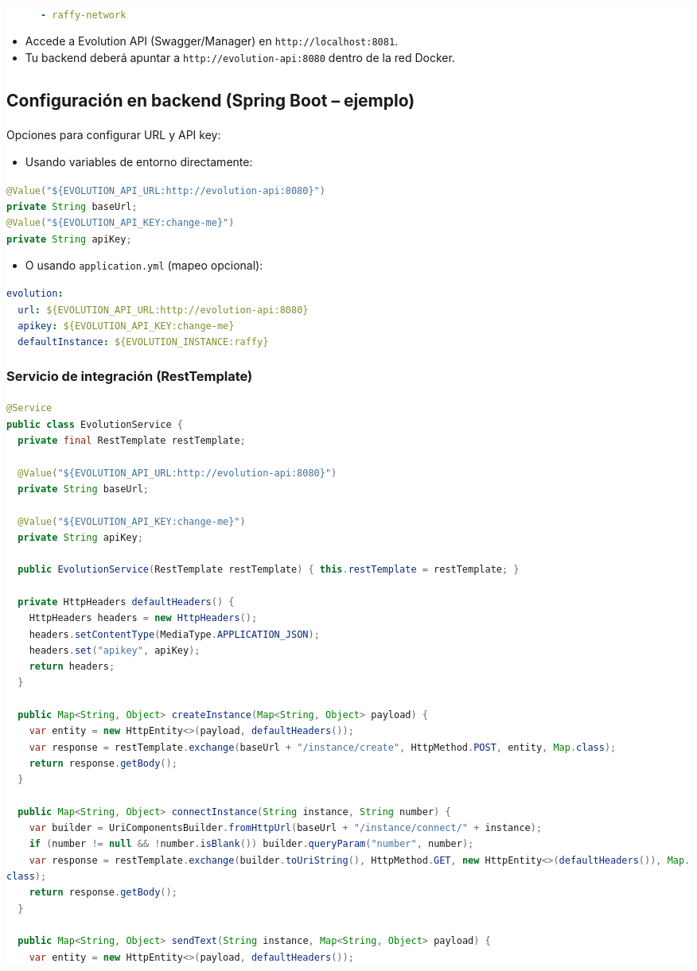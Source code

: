 ```yaml
      - raffy-network
```

- Accede a Evolution API (Swagger/Manager) en `http://localhost:8081`.
- Tu backend deberá apuntar a `http://evolution-api:8080` dentro de la red Docker.

## Configuración en backend (Spring Boot – ejemplo)
Opciones para configurar URL y API key:

- Usando variables de entorno directamente:
```java
@Value("${EVOLUTION_API_URL:http://evolution-api:8080}")
private String baseUrl;
@Value("${EVOLUTION_API_KEY:change-me}")
private String apiKey;
```

- O usando `application.yml` (mapeo opcional):
```yaml
evolution:
  url: ${EVOLUTION_API_URL:http://evolution-api:8080}
  apikey: ${EVOLUTION_API_KEY:change-me}
  defaultInstance: ${EVOLUTION_INSTANCE:raffy}
```

### Servicio de integración (RestTemplate)
```java
@Service
public class EvolutionService {
  private final RestTemplate restTemplate;

  @Value("${EVOLUTION_API_URL:http://evolution-api:8080}")
  private String baseUrl;

  @Value("${EVOLUTION_API_KEY:change-me}")
  private String apiKey;

  public EvolutionService(RestTemplate restTemplate) { this.restTemplate = restTemplate; }

  private HttpHeaders defaultHeaders() {
    HttpHeaders headers = new HttpHeaders();
    headers.setContentType(MediaType.APPLICATION_JSON);
    headers.set("apikey", apiKey);
    return headers;
  }

  public Map<String, Object> createInstance(Map<String, Object> payload) {
    var entity = new HttpEntity<>(payload, defaultHeaders());
    var response = restTemplate.exchange(baseUrl + "/instance/create", HttpMethod.POST, entity, Map.class);
    return response.getBody();
  }

  public Map<String, Object> connectInstance(String instance, String number) {
    var builder = UriComponentsBuilder.fromHttpUrl(baseUrl + "/instance/connect/" + instance);
    if (number != null && !number.isBlank()) builder.queryParam("number", number);
    var response = restTemplate.exchange(builder.toUriString(), HttpMethod.GET, new HttpEntity<>(defaultHeaders()), Map.class);
    return response.getBody();
  }

  public Map<String, Object> sendText(String instance, Map<String, Object> payload) {
    var entity = new HttpEntity<>(payload, defaultHeaders());
```